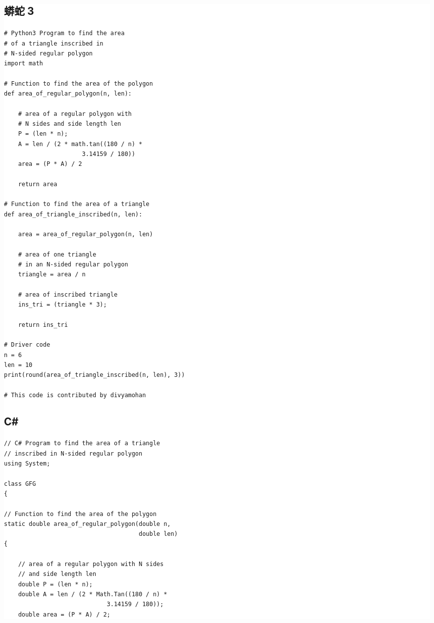 ## 蟒蛇 3

```
# Python3 Program to find the area
# of a triangle inscribed in
# N-sided regular polygon
import math

# Function to find the area of the polygon
def area_of_regular_polygon(n, len):

    # area of a regular polygon with
    # N sides and side length len
    P = (len * n);
    A = len / (2 * math.tan((180 / n) *
                      3.14159 / 180))
    area = (P * A) / 2

    return area

# Function to find the area of a triangle
def area_of_triangle_inscribed(n, len):

    area = area_of_regular_polygon(n, len)

    # area of one triangle
    # in an N-sided regular polygon
    triangle = area / n

    # area of inscribed triangle
    ins_tri = (triangle * 3);

    return ins_tri

# Driver code
n = 6
len = 10
print(round(area_of_triangle_inscribed(n, len), 3))

# This code is contributed by divyamohan
```

## C#

```
// C# Program to find the area of a triangle
// inscribed in N-sided regular polygon
using System;

class GFG
{

// Function to find the area of the polygon
static double area_of_regular_polygon(double n,
                                      double len)
{

    // area of a regular polygon with N sides
    // and side length len
    double P = (len * n);
    double A = len / (2 * Math.Tan((180 / n) *
                             3.14159 / 180));
    double area = (P * A) / 2;
```